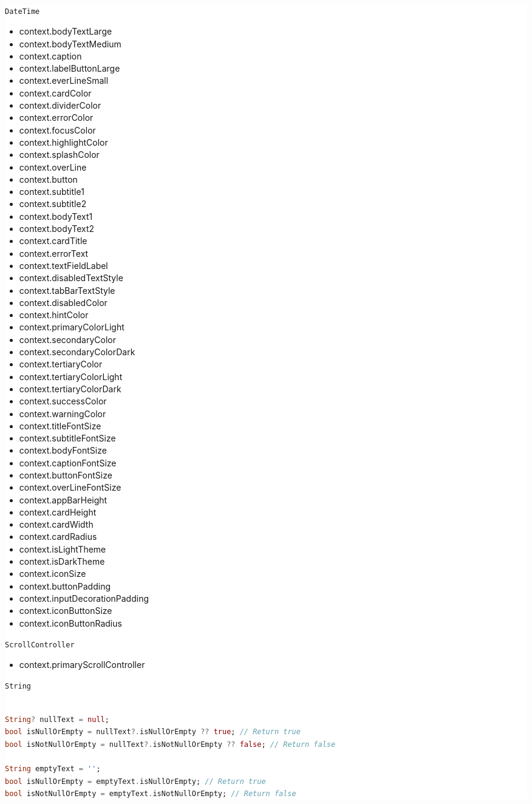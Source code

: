 ```DateTime```
* context.bodyTextLarge
* context.bodyTextMedium
* context.caption
* context.labelButtonLarge
* context.everLineSmall
* context.cardColor
* context.dividerColor
* context.errorColor
* context.focusColor
* context.highlightColor
* context.splashColor
* context.overLine
* context.button
* context.subtitle1
* context.subtitle2
* context.bodyText1
* context.bodyText2
* context.cardTitle
* context.errorText
* context.textFieldLabel
* context.disabledTextStyle
* context.tabBarTextStyle
* context.disabledColor
* context.hintColor
* context.primaryColorLight
* context.secondaryColor
* context.secondaryColorDark
* context.tertiaryColor
* context.tertiaryColorLight
* context.tertiaryColorDark
* context.successColor
* context.warningColor
* context.titleFontSize
* context.subtitleFontSize
* context.bodyFontSize
* context.captionFontSize
* context.buttonFontSize
* context.overLineFontSize
* context.appBarHeight
* context.cardHeight
* context.cardWidth
* context.cardRadius
* context.isLightTheme
* context.isDarkTheme
* context.iconSize
* context.buttonPadding
* context.inputDecorationPadding
* context.iconButtonSize
* context.iconButtonRadius

```ScrollController```
* context.primaryScrollController

```String```
```dart

String? nullText = null;
bool isNullOrEmpty = nullText?.isNullOrEmpty ?? true; // Return true
bool isNotNullOrEmpty = nullText?.isNotNullOrEmpty ?? false; // Return false

String emptyText = '';
bool isNullOrEmpty = emptyText.isNullOrEmpty; // Return true
bool isNotNullOrEmpty = emptyText.isNotNullOrEmpty; // Return false
```